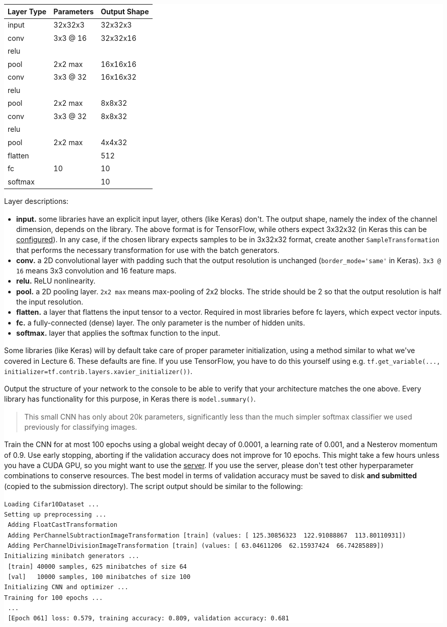 Layer Type | Parameters | Output Shape
---------- | ---------- | ------------
input | 32x32x3 | 32x32x3
conv | 3x3 @ 16 | 32x32x16
relu | |
pool | 2x2 max | 16x16x16
conv | 3x3 @ 32 | 16x16x32
relu | |
pool | 2x2 max | 8x8x32
conv | 3x3 @ 32 | 8x8x32
relu | |
pool | 2x2 max | 4x4x32
flatten | | 512
fc | 10 | 10
softmax | | 10

Layer descriptions:

* **input.** some libraries have an explicit input layer, others (like Keras) don't. The output shape, namely the index of the channel dimension, depends on the library. The above format is for TensorFlow, while others expect 3x32x32 (in Keras this can be [configured](https://keras.io/backend/)). In any case, if the chosen library expects samples to be in 3x32x32 format, create another `SampleTransformation` that performs the necessary transformation for use with the batch generators.
* **conv.** a 2D convolutional layer with padding such that the output resolution is unchanged (`border_mode='same'` in Keras). `3x3 @ 16` means 3x3 convolution and 16 feature maps.
* **relu.** ReLU nonlinearity.
* **pool.** a 2D pooling layer. `2x2 max` means max-pooling of 2x2 blocks. The stride should be 2 so that the output resolution is half the input resolution.
* **flatten.** a layer that flattens the input tensor to a vector. Required in most libraries before fc layers, which expect vector inputs.
* **fc.** a fully-connected (dense) layer. The only parameter is the number of hidden units.
* **softmax.** layer that applies the softmax function to the input.

Some libraries (like Keras) will by default take care of proper parameter initialization, using a method similar to what we've covered in Lecture 6. These defaults are fine. If you use TensorFlow, you have to do this yourself using e.g. `tf.get_variable(..., initializer=tf.contrib.layers.xavier_initializer())`.

Output the structure of your network to the console to be able to verify that your architecture matches the one above. Every library has functionality for this purpose, in Keras there is `model.summary()`.

> This small CNN has only about 20k parameters, significantly less than the much simpler softmax classifier we used previously for classifying images.

Train the CNN for at most 100 epochs using a global weight decay of 0.0001, a learning rate of 0.001, and a Nesterov momentum of 0.9. Use early stopping, aborting if the validation accuracy does not improve for 10 epochs. This might take a few hours unless you have a CUDA GPU, so you might want to use the [server](https://github.com/cpra/dlvc2016/blob/master/assignments/server.md). If you use the server, please don't test other hyperparameter combinations to conserve resources. The best model in terms of validation accuracy must be saved to disk **and submitted** (copied to the submission directory). The script output should be similar to the following:

    Loading Cifar10Dataset ...
    Setting up preprocessing ...
     Adding FloatCastTransformation
     Adding PerChannelSubtractionImageTransformation [train] (values: [ 125.30856323  122.91088867  113.80110931])
     Adding PerChannelDivisionImageTransformation [train] (values: [ 63.04611206  62.15937424  66.74285889])
    Initializing minibatch generators ...
     [train] 40000 samples, 625 minibatches of size 64
     [val]   10000 samples, 100 minibatches of size 100
    Initializing CNN and optimizer ...
    Training for 100 epochs ...
     ...
     [Epoch 061] loss: 0.579, training accuracy: 0.809, validation accuracy: 0.681